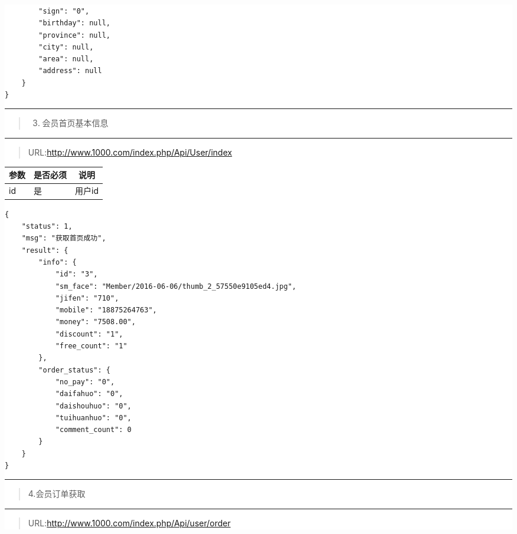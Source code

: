 ```
        "sign": "0",
        "birthday": null,
        "province": null,
        "city": null,
        "area": null,
        "address": null
    }
}
```

---

> 3. 会员首页基本信息

---
>URL:http://www.1000.com/index.php/Api/User/index

参数 |是否必须 | 说明
---|---|---
id|是|用户id

```
{
    "status": 1,
    "msg": "获取首页成功",
    "result": {
        "info": {
            "id": "3",
            "sm_face": "Member/2016-06-06/thumb_2_57550e9105ed4.jpg",
            "jifen": "710",
            "mobile": "18875264763",
            "money": "7508.00",
            "discount": "1",
            "free_count": "1"
        },
        "order_status": {
            "no_pay": "0",
            "daifahuo": "0",
            "daishouhuo": "0",
            "tuihuanhuo": "0",
            "comment_count": 0
        }
    }
}

```

---

> 4.会员订单获取

---

>URL:http://www.1000.com/index.php/Api/user/order
